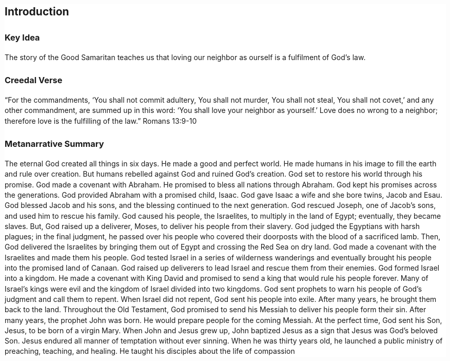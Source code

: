 ## Introduction

### Key Idea

The story of the Good Samaritan teaches us that loving our neighbor as ourself is a fulfilment of God’s law.

### Creedal Verse

“For the commandments, ‘You shall not commit adultery, You shall not murder, You shall not steal, You shall not covet,’ and any other commandment, are summed up in this word: ‘You shall love your neighbor as yourself.’ Love does no wrong to a neighbor; therefore love is the fulfilling of the law.” Romans 13:9-10

### Metanarrative Summary

The eternal God created all things in six days.
He made a good and perfect world.
He made humans in his image to fill the earth and rule over creation.
But humans rebelled against God and ruined God’s creation.
God set to restore his world through his promise.
God made a covenant with Abraham. He promised to bless all nations through Abraham.
God kept his promises across the generations.
God provided Abraham with a promised child, Isaac.
God gave Isaac a wife and she bore twins, Jacob and Esau.
God blessed Jacob and his sons, and the blessing continued to the next generation.
God rescued Joseph, one of Jacob’s sons, and used him to rescue his family.
God caused his people, the Israelites, to multiply in the land of Egypt; eventually, they became slaves.
But, God raised up a deliverer, Moses, to deliver his people from their slavery.
God judged the Egyptians with harsh plagues; in the final judgment, he passed over his people who covered their doorposts with the blood of a sacrificed lamb.
Then, God delivered the Israelites by bringing them out of Egypt and crossing the Red Sea on dry land.
God made a covenant with the Israelites and made them his people.
God tested Israel in a series of wilderness wanderings and
eventually brought his people into the promised land of Canaan.
God raised up deliverers to lead Israel and rescue them from their enemies.
God formed Israel into a kingdom. He made a covenant with King David and promised to send a king that would rule his people forever.
Many of Israel’s kings were evil and the kingdom of Israel divided into two kingdoms.
God sent prophets to warn his people of God’s judgment and call them to repent.
When Israel did not repent, God sent his people into exile. After many years, he brought them back to the land.
Throughout the Old Testament, God promised to send his Messiah to deliver his people form their sin.
After many years, the prophet John was born. He would prepare people for the coming Messiah.
At the perfect time, God sent his Son, Jesus, to be born of a virgin Mary.
When John and Jesus grew up, John baptized Jesus as a sign that Jesus was God’s beloved Son.
Jesus endured all manner of temptation without ever sinning.
When he was thirty years old, he launched a public ministry of preaching, teaching, and healing.
He taught his disciples about the life of compassion
